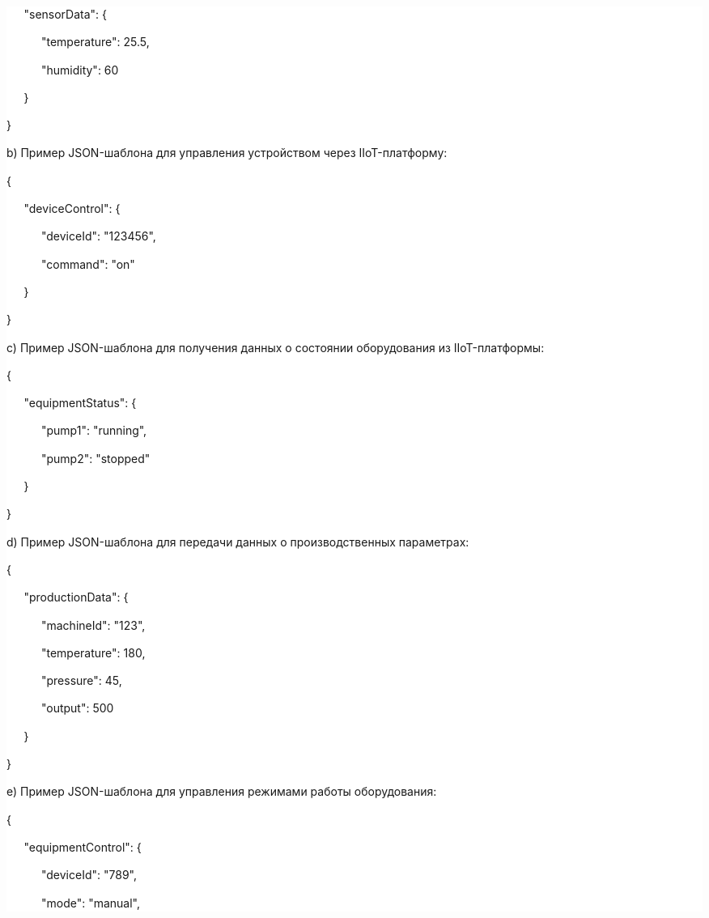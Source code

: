 `   `"sensorData": {

`      `"temperature": 25.5,

`      `"humidity": 60

`   `}

}

b) Пример JSON-шаблона для управления устройством через IIoT-платформу:

{

`   `"deviceControl": {

`      `"deviceId": "123456",

`      `"command": "on"

`   `}

}

c) Пример JSON-шаблона для получения данных о состоянии оборудования из IIoT-платформы:

{

`   `"equipmentStatus": {

`      `"pump1": "running",

`      `"pump2": "stopped"

`   `}

}

d) Пример JSON-шаблона для передачи данных о производственных параметрах:

{

`   `"productionData": {

`      `"machineId": "123",

`      `"temperature": 180,

`      `"pressure": 45,

`      `"output": 500

`   `}

}

e) Пример JSON-шаблона для управления режимами работы оборудования:

{

`   `"equipmentControl": {

`      `"deviceId": "789",

`      `"mode": "manual",
